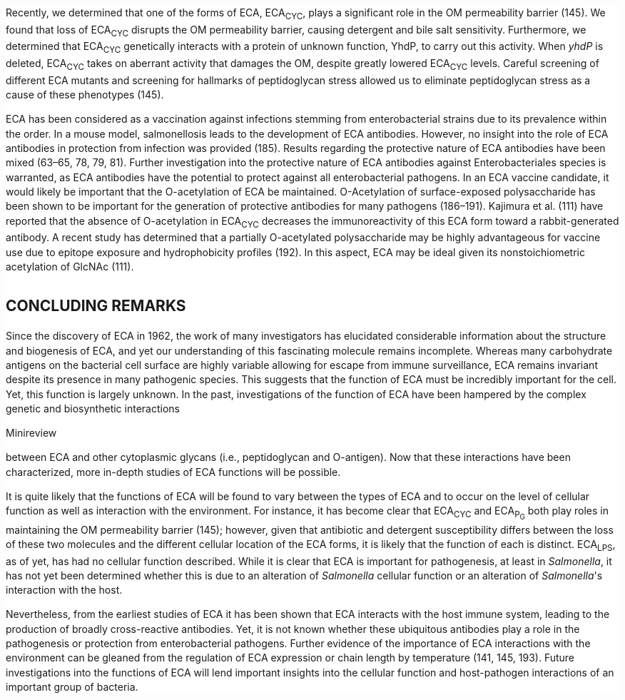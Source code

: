 Recently, we determined that one of the forms of ECA, ECA<sub>CYC</sub>, plays a significant role in the OM permeability barrier (145). We found that loss of ECA<sub>CYC</sub> disrupts the OM permeability barrier, causing detergent and bile salt sensitivity. Furthermore, we determined that ECA<sub>CYC</sub> genetically interacts with a protein of unknown function, YhdP, to carry out this activity. When *yhdP* is deleted, ECA<sub>CYC</sub> takes on aberrant activity that damages the OM, despite greatly lowered ECA<sub>CYC</sub> levels. Careful screening of different ECA mutants and screening for hallmarks of peptidoglycan stress allowed us to eliminate peptidoglycan stress as a cause of these phenotypes (145).

ECA has been considered as a vaccination against infections stemming from enterobacterial strains due to its prevalence within the order. In a mouse model, salmonellosis leads to the development of ECA antibodies. However, no insight into the role of ECA antibodies in protection from infection was provided (185). Results regarding the protective nature of ECA antibodies have been mixed (63–65, 78, 79, 81). Further investigation into the protective nature of ECA antibodies against Enterobacteriales species is warranted, as ECA antibodies have the potential to protect against all enterobacterial pathogens. In an ECA vaccine candidate, it would likely be important that the O-acetylation of ECA be maintained. O-Acetylation of surface-exposed polysaccharide has been shown to be important for the generation of protective antibodies for many pathogens (186–191). Kajimura et al. (111) have reported that the absence of O-acetylation in ECA<sub>CYC</sub> decreases the immunoreactivity of this ECA form toward a rabbit-generated antibody. A recent study has determined that a partially O-acetylated polysaccharide may be highly advantageous for vaccine use due to epitope exposure and hydrophobicity profiles (192). In this aspect, ECA may be ideal given its nonstoichiometric acetylation of GlcNAc (111).

## CONCLUDING REMARKS

Since the discovery of ECA in 1962, the work of many investigators has elucidated considerable information about the structure and biogenesis of ECA, and yet our understanding of this fascinating molecule remains incomplete. Whereas many carbohydrate antigens on the bacterial cell surface are highly variable allowing for escape from immune surveillance, ECA remains invariant despite its presence in many pathogenic species. This suggests that the function of ECA must be incredibly important for the cell. Yet, this function is largely unknown. In the past, investigations of the function of ECA have been hampered by the complex genetic and biosynthetic interactions

Minireview

between ECA and other cytoplasmic glycans (i.e., peptidoglycan and O-antigen). Now that these interactions have been characterized, more in-depth studies of ECA functions will be possible.

It is quite likely that the functions of ECA will be found to vary between the types of ECA and to occur on the level of cellular function as well as interaction with the environment. For instance, it has become clear that ECA<sub>CYC</sub> and ECA<sub>P<sub>G</sub></sub> both play roles in maintaining the OM permeability barrier (145); however, given that antibiotic and detergent susceptibility differs between the loss of these two molecules and the different cellular location of the ECA forms, it is likely that the function of each is distinct. ECA<sub>LPS</sub>, as of yet, has had no cellular function described. While it is clear that ECA is important for pathogenesis, at least in *Salmonella*, it has not yet been determined whether this is due to an alteration of *Salmonella* cellular function or an alteration of *Salmonella*'s interaction with the host.

Nevertheless, from the earliest studies of ECA it has been shown that ECA interacts with the host immune system, leading to the production of broadly cross-reactive antibodies. Yet, it is not known whether these ubiquitous antibodies play a role in the pathogenesis or protection from enterobacterial pathogens. Further evidence of the importance of ECA interactions with the environment can be gleaned from the regulation of ECA expression or chain length by temperature (141, 145, 193). Future investigations into the functions of ECA will lend important insights into the cellular function and host-pathogen interactions of an important group of bacteria.
